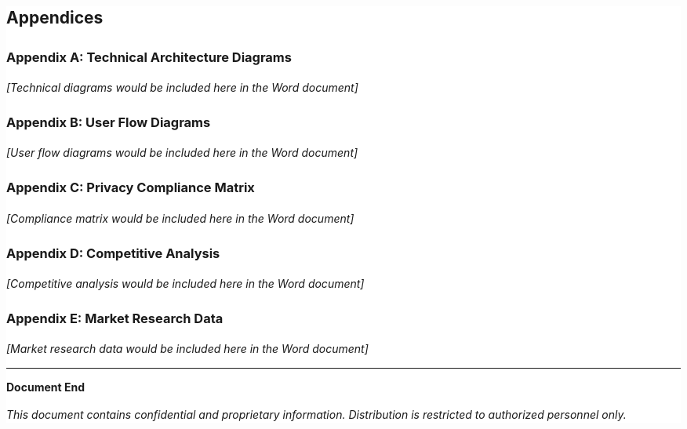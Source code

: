 ## Appendices

### Appendix A: Technical Architecture Diagrams

*[Technical diagrams would be included here in the Word document]*

### Appendix B: User Flow Diagrams

*[User flow diagrams would be included here in the Word document]*

### Appendix C: Privacy Compliance Matrix

*[Compliance matrix would be included here in the Word document]*

### Appendix D: Competitive Analysis

*[Competitive analysis would be included here in the Word document]*

### Appendix E: Market Research Data

*[Market research data would be included here in the Word document]*

---

**Document End**

*This document contains confidential and proprietary information. Distribution is restricted to authorized personnel only.*
